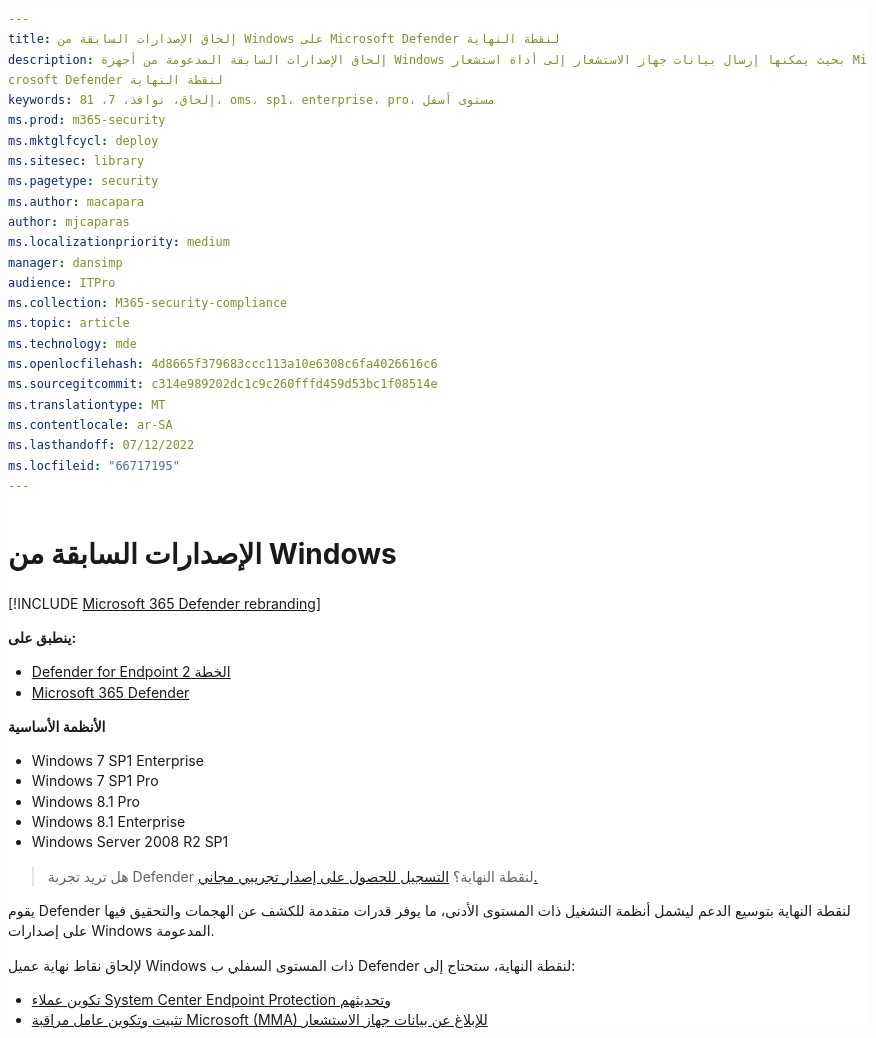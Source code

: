 ```yaml
---
title: إلحاق الإصدارات السابقة من Windows على Microsoft Defender لنقطة النهاية
description: إلحاق الإصدارات السابقة المدعومة من أجهزة Windows بحيث يمكنها إرسال بيانات جهاز الاستشعار إلى أداة استشعار Microsoft Defender لنقطة النهاية
keywords: إلحاق، نوافذ، 7، 81، oms، sp1، enterprise، pro، مستوى أسفل
ms.prod: m365-security
ms.mktglfcycl: deploy
ms.sitesec: library
ms.pagetype: security
ms.author: macapara
author: mjcaparas
ms.localizationpriority: medium
manager: dansimp
audience: ITPro
ms.collection: M365-security-compliance
ms.topic: article
ms.technology: mde
ms.openlocfilehash: 4d8665f379683ccc113a10e6308c6fa4026616c6
ms.sourcegitcommit: c314e989202dc1c9c260fffd459d53bc1f08514e
ms.translationtype: MT
ms.contentlocale: ar-SA
ms.lasthandoff: 07/12/2022
ms.locfileid: "66717195"
---
```

# <a name="onboard-previous-versions-of-windows"></a>الإصدارات السابقة من Windows

[!INCLUDE [Microsoft 365 Defender rebranding](../../includes/microsoft-defender.md)]

**ينطبق على:**
- [Defender for Endpoint الخطة 2](https://go.microsoft.com/fwlink/p/?linkid=2154037)
- [Microsoft 365 Defender](https://go.microsoft.com/fwlink/?linkid=2118804)

**الأنظمة الأساسية**

- Windows 7 SP1 Enterprise
- Windows 7 SP1 Pro
- Windows 8.1 Pro
- Windows 8.1 Enterprise
- Windows Server 2008 R2 SP1

> هل تريد تجربة Defender لنقطة النهاية؟ [التسجيل للحصول على إصدار تجريبي مجاني.](https://signup.microsoft.com/create-account/signup?products=7f379fee-c4f9-4278-b0a1-e4c8c2fcdf7e&ru=https://aka.ms/MDEp2OpenTrial?ocid=docs-wdatp-downlevel-abovefoldlink)

يقوم Defender لنقطة النهاية بتوسيع الدعم ليشمل أنظمة التشغيل ذات المستوى الأدنى، ما يوفر قدرات متقدمة للكشف عن الهجمات والتحقيق فيها على إصدارات Windows المدعومة.

لإلحاق نقاط نهاية عميل Windows ذات المستوى السفلي ب Defender لنقطة النهاية، ستحتاج إلى:

- [تكوين عملاء System Center Endpoint Protection وتحديثهم](#configure-and-update-system-center-endpoint-protection-clients)
- [تثبيت وتكوين عامل مراقبة Microsoft (MMA) للإبلاغ عن بيانات جهاز الاستشعار](#install-and-configure-microsoft-monitoring-agent-mma)
